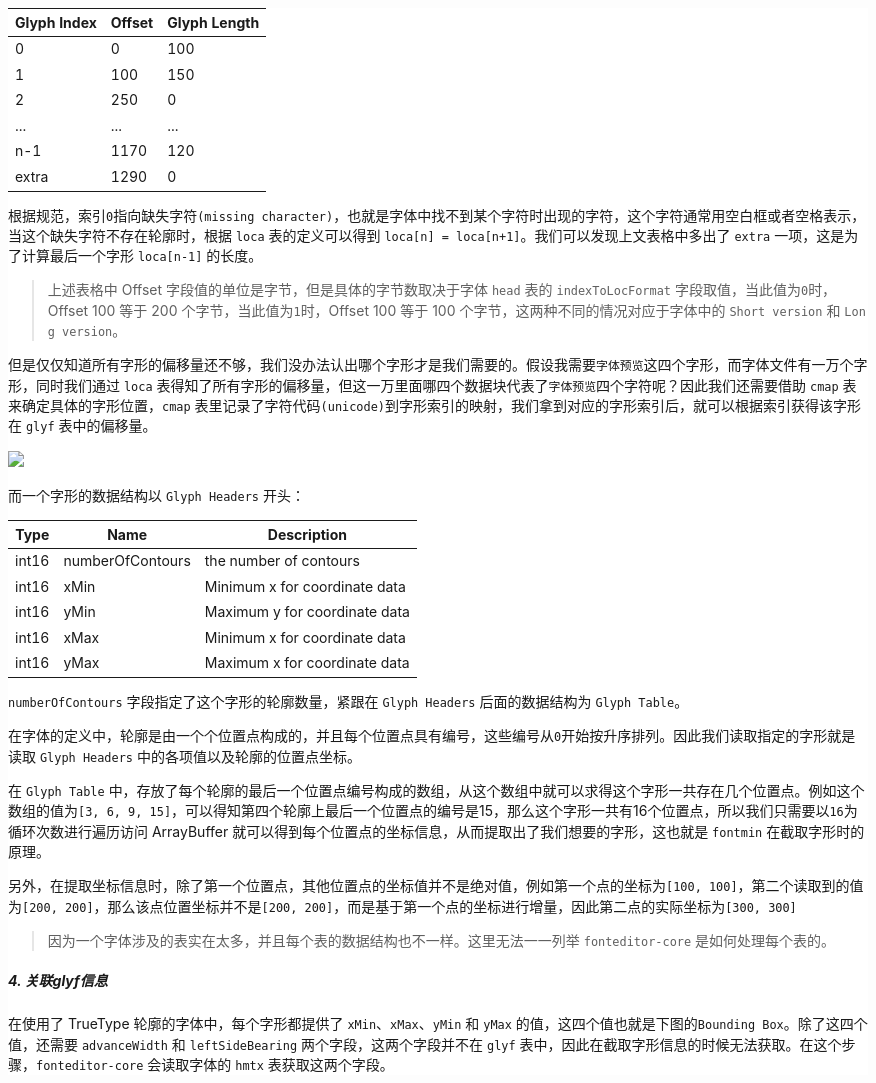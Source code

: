 | Glyph Index | Offset | Glyph Length |
|  ---------- | ------ | ------------ |
|      0      |    0   |     100      |
|      1      |   100  |     150      |
|      2      |   250  |      0       |
|     ...     |   ...  |     ...      |
|     n-1     |   1170 |     120      |
|    extra    |   1290 |      0       |

根据规范，索引`0`指向缺失字符`(missing character)`，也就是字体中找不到某个字符时出现的字符，这个字符通常用空白框或者空格表示，当这个缺失字符不存在轮廓时，根据 `loca` 表的定义可以得到 `loca[n] = loca[n+1]`。我们可以发现上文表格中多出了 `extra` 一项，这是为了计算最后一个字形 `loca[n-1]` 的长度。

 > 上述表格中 Offset 字段值的单位是字节，但是具体的字节数取决于字体 `head` 表的 `indexToLocFormat` 字段取值，当此值为`0`时，Offset 100 等于 200 个字节，当此值为`1`时，Offset 100 等于 100 个字节，这两种不同的情况对应于字体中的 `Short version` 和 `Long version`。

但是仅仅知道所有字形的偏移量还不够，我们没办法认出哪个字形才是我们需要的。假设我需要`字体预览`这四个字形，而字体文件有一万个字形，同时我们通过 `loca` 表得知了所有字形的偏移量，但这一万里面哪四个数据块代表了`字体预览`四个字符呢？因此我们还需要借助 `cmap` 表来确定具体的字形位置，`cmap` 表里记录了字符代码`(unicode)`到字形索引的映射，我们拿到对应的字形索引后，就可以根据索引获得该字形在 `glyf` 表中的偏移量。

![](https://user-gold-cdn.xitu.io/2020/2/19/1705b38e97725da6?w=1096&h=576&f=png&s=49044)

 而一个字形的数据结构以 `Glyph Headers` 开头：

|  Type |   Name           |       Description      |
|  ---- | -----------------| ---------------------- |
| int16 | numberOfContours | the number of contours |
| int16 |       xMin       | Minimum x for coordinate data |
| int16 |       yMin       | Maximum y for coordinate data |
| int16 |       xMax       | Minimum x for coordinate data |
| int16 |       yMax       | Maximum x for coordinate data |

`numberOfContours` 字段指定了这个字形的轮廓数量，紧跟在 `Glyph Headers` 后面的数据结构为 `Glyph Table`。

在字体的定义中，轮廓是由一个个位置点构成的，并且每个位置点具有编号，这些编号从`0`开始按升序排列。因此我们读取指定的字形就是读取 `Glyph Headers` 中的各项值以及轮廓的位置点坐标。

在 `Glyph Table` 中，存放了每个轮廓的最后一个位置点编号构成的数组，从这个数组中就可以求得这个字形一共存在几个位置点。例如这个数组的值为`[3, 6, 9, 15]`，可以得知第四个轮廓上最后一个位置点的编号是15，那么这个字形一共有16个位置点，所以我们只需要以`16`为循环次数进行遍历访问 ArrayBuffer 就可以得到每个位置点的坐标信息，从而提取出了我们想要的字形，这也就是 `fontmin` 在截取字形时的原理。

另外，在提取坐标信息时，除了第一个位置点，其他位置点的坐标值并不是绝对值，例如第一个点的坐标为`[100, 100]`，第二个读取到的值为`[200, 200]`，那么该点位置坐标并不是`[200, 200]`，而是基于第一个点的坐标进行增量，因此第二点的实际坐标为`[300, 300]`

> 因为一个字体涉及的表实在太多，并且每个表的数据结构也不一样。这里无法一一列举 `fonteditor-core` 是如何处理每个表的。

##### 4. 关联glyf信息

在使用了 TrueType 轮廓的字体中，每个字形都提供了 `xMin`、`xMax`、`yMin` 和 `yMax` 的值，这四个值也就是下图的`Bounding Box`。除了这四个值，还需要 `advanceWidth` 和 `leftSideBearing` 两个字段，这两个字段并不在 `glyf` 表中，因此在截取字形信息的时候无法获取。在这个步骤，`fonteditor-core` 会读取字体的 `hmtx` 表获取这两个字段。
